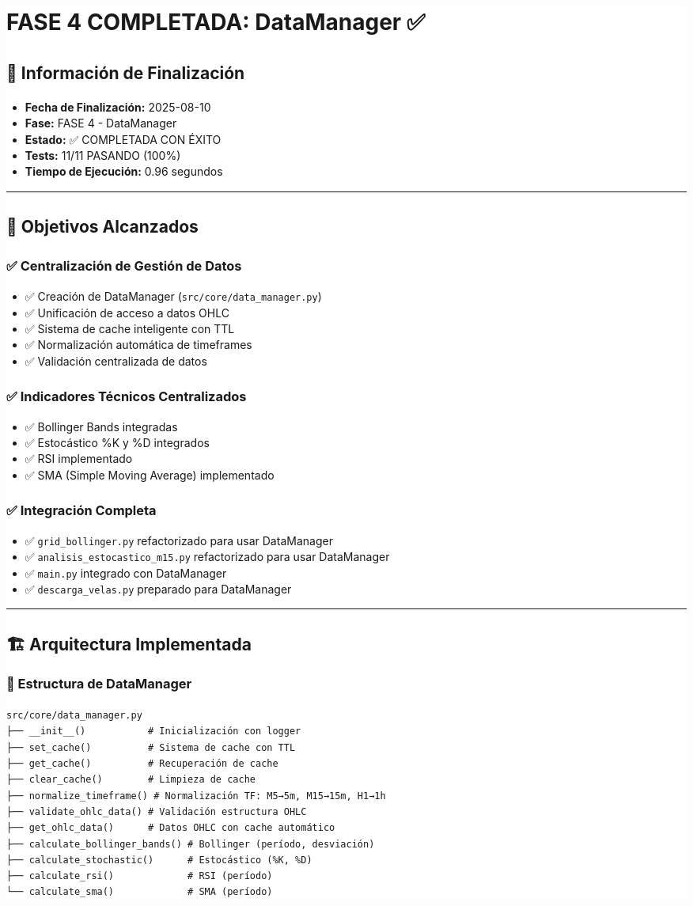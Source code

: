 # FASE 4 COMPLETADA: DataManager ✅

## 📅 **Información de Finalización**
- **Fecha de Finalización:** 2025-08-10
- **Fase:** FASE 4 - DataManager
- **Estado:** ✅ COMPLETADA CON ÉXITO
- **Tests:** 11/11 PASANDO (100%)
- **Tiempo de Ejecución:** 0.96 segundos

---

## 🎯 **Objetivos Alcanzados**

### ✅ **Centralización de Gestión de Datos**
- ✅ Creación de DataManager (`src/core/data_manager.py`)
- ✅ Unificación de acceso a datos OHLC
- ✅ Sistema de cache inteligente con TTL
- ✅ Normalización automática de timeframes
- ✅ Validación centralizada de datos

### ✅ **Indicadores Técnicos Centralizados**
- ✅ Bollinger Bands integradas
- ✅ Estocástico %K y %D integrados
- ✅ RSI implementado
- ✅ SMA (Simple Moving Average) implementado

### ✅ **Integración Completa**
- ✅ `grid_bollinger.py` refactorizado para usar DataManager
- ✅ `analisis_estocastico_m15.py` refactorizado para usar DataManager
- ✅ `main.py` integrado con DataManager
- ✅ `descarga_velas.py` preparado para DataManager

---

## 🏗️ **Arquitectura Implementada**

### **📁 Estructura de DataManager**
```
src/core/data_manager.py
├── __init__()           # Inicialización con logger
├── set_cache()          # Sistema de cache con TTL
├── get_cache()          # Recuperación de cache
├── clear_cache()        # Limpieza de cache
├── normalize_timeframe() # Normalización TF: M5→5m, M15→15m, H1→1h
├── validate_ohlc_data() # Validación estructura OHLC
├── get_ohlc_data()      # Datos OHLC con cache automático
├── calculate_bollinger_bands() # Bollinger (período, desviación)
├── calculate_stochastic()      # Estocástico (%K, %D)
├── calculate_rsi()             # RSI (período)
└── calculate_sma()             # SMA (período)
```
